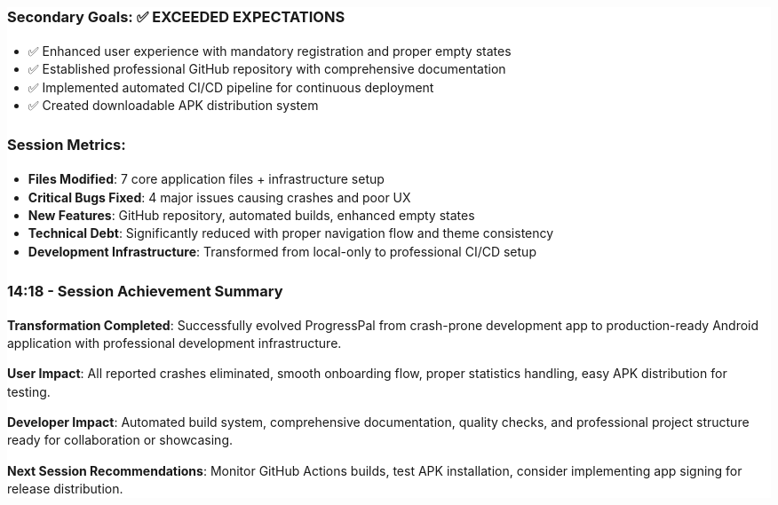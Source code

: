 ### Secondary Goals: ✅ EXCEEDED EXPECTATIONS  
- ✅ Enhanced user experience with mandatory registration and proper empty states
- ✅ Established professional GitHub repository with comprehensive documentation
- ✅ Implemented automated CI/CD pipeline for continuous deployment
- ✅ Created downloadable APK distribution system

### Session Metrics:
- **Files Modified**: 7 core application files + infrastructure setup
- **Critical Bugs Fixed**: 4 major issues causing crashes and poor UX  
- **New Features**: GitHub repository, automated builds, enhanced empty states
- **Technical Debt**: Significantly reduced with proper navigation flow and theme consistency
- **Development Infrastructure**: Transformed from local-only to professional CI/CD setup

### 14:18 - Session Achievement Summary
**Transformation Completed**: Successfully evolved ProgressPal from crash-prone development app to production-ready Android application with professional development infrastructure.

**User Impact**: All reported crashes eliminated, smooth onboarding flow, proper statistics handling, easy APK distribution for testing.

**Developer Impact**: Automated build system, comprehensive documentation, quality checks, and professional project structure ready for collaboration or showcasing.

**Next Session Recommendations**: Monitor GitHub Actions builds, test APK installation, consider implementing app signing for release distribution.